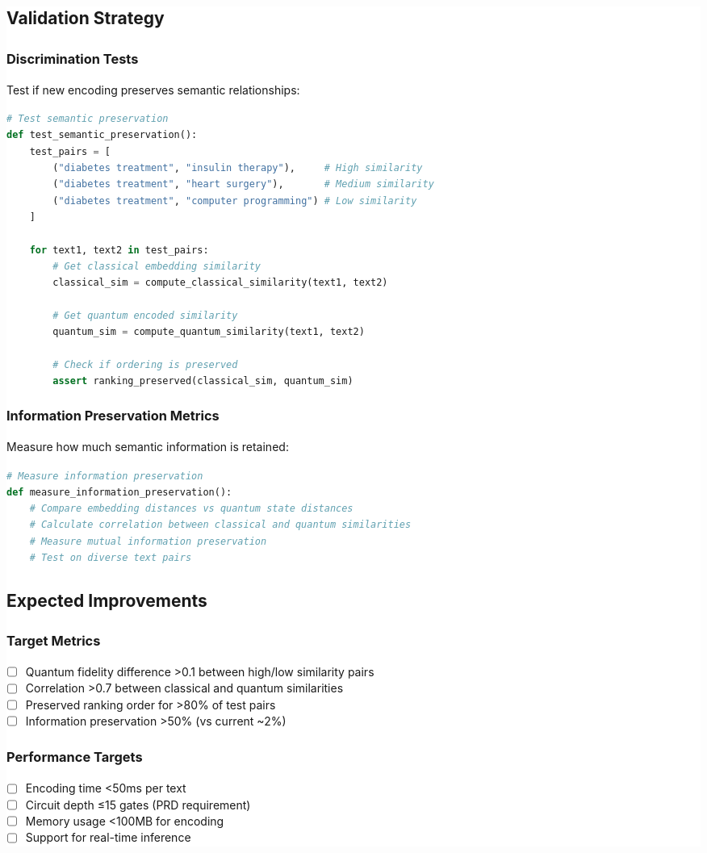 ## Validation Strategy

### Discrimination Tests
Test if new encoding preserves semantic relationships:

```python
# Test semantic preservation
def test_semantic_preservation():
    test_pairs = [
        ("diabetes treatment", "insulin therapy"),     # High similarity
        ("diabetes treatment", "heart surgery"),       # Medium similarity  
        ("diabetes treatment", "computer programming") # Low similarity
    ]
    
    for text1, text2 in test_pairs:
        # Get classical embedding similarity
        classical_sim = compute_classical_similarity(text1, text2)
        
        # Get quantum encoded similarity
        quantum_sim = compute_quantum_similarity(text1, text2)
        
        # Check if ordering is preserved
        assert ranking_preserved(classical_sim, quantum_sim)
```

### Information Preservation Metrics
Measure how much semantic information is retained:

```python
# Measure information preservation
def measure_information_preservation():
    # Compare embedding distances vs quantum state distances
    # Calculate correlation between classical and quantum similarities
    # Measure mutual information preservation
    # Test on diverse text pairs
```

## Expected Improvements

### Target Metrics
- [ ] Quantum fidelity difference >0.1 between high/low similarity pairs
- [ ] Correlation >0.7 between classical and quantum similarities
- [ ] Preserved ranking order for >80% of test pairs
- [ ] Information preservation >50% (vs current ~2%)

### Performance Targets
- [ ] Encoding time <50ms per text
- [ ] Circuit depth ≤15 gates (PRD requirement)
- [ ] Memory usage <100MB for encoding
- [ ] Support for real-time inference

